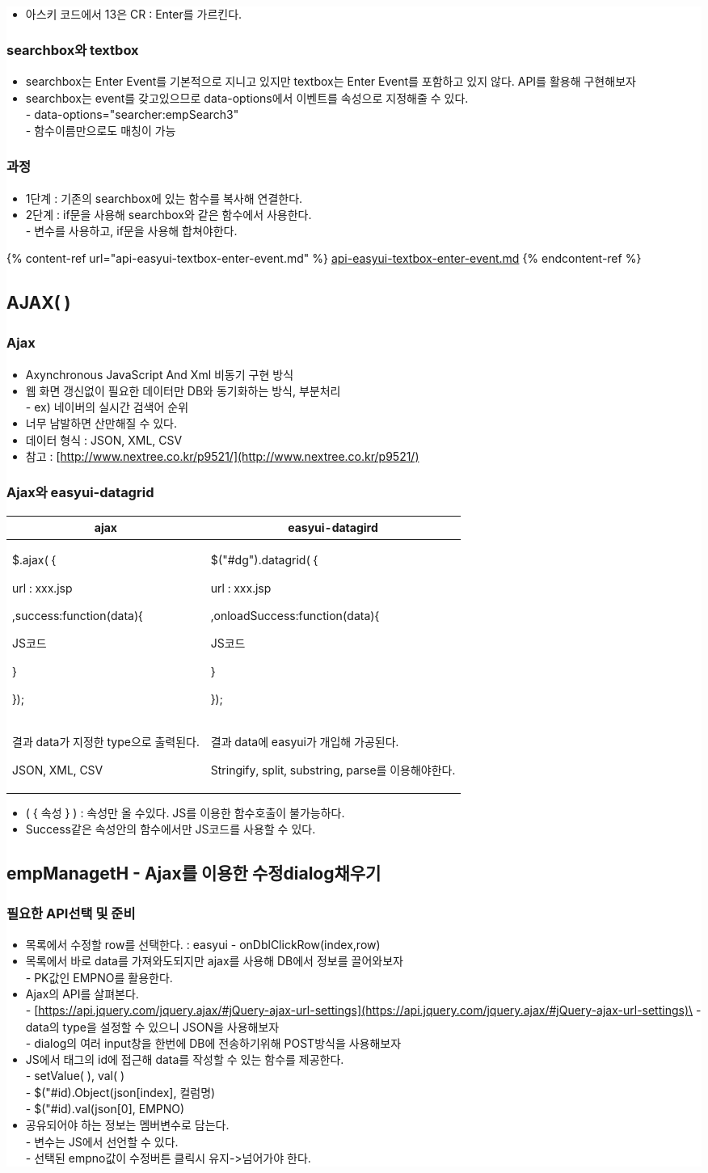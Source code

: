 * 아스키 코드에서 13은 CR : Enter를 가르킨다.

### searchbox와  textbox

* searchbox는 Enter Event를 기본적으로 지니고 있지만 textbox는 Enter Event를 포함하고 있지 않다. API를 활용해 구현해보자
* searchbox는 event를 갖고있으므로 data-options에서 이벤트를 속성으로 지정해줄 수 있다.\
  \- data-options="searcher:empSearch3"\
  \- 함수이름만으로도 매칭이 가능

### 과정

* 1단계 : 기존의 searchbox에 있는 함수를 복사해 연결한다.
* 2단계 : if문을 사용해 searchbox와 같은 함수에서 사용한다.\
  \- 변수를 사용하고, if문을 사용해 합쳐야한다.

{% content-ref url="api-easyui-textbox-enter-event.md" %}
[api-easyui-textbox-enter-event.md](api-easyui-textbox-enter-event.md)
{% endcontent-ref %}

## AJAX( )

### Ajax

* Axynchronous JavaScript And Xml 비동기 구현 방식
* 웹 화면 갱신없이 필요한 데이터만 DB와 동기화하는 방식, 부분처리\
  \- ex) 네이버의 실시간 검색어 순위
* 너무 남발하면 산만해질 수 있다.
* 데이터 형식 : JSON, XML, CSV
* 참고 : [http://www.nextree.co.kr/p9521/](http://www.nextree.co.kr/p9521/)

### Ajax와 easyui-datagrid

| ajax                                                                                                                        | easyui-datagird                                                                                                                                   |
| --------------------------------------------------------------------------------------------------------------------------- | ------------------------------------------------------------------------------------------------------------------------------------------------- |
| <p>$.ajax( {</p><p>     url : xxx.jsp</p><p>    ,success:function(data){</p><p>              JS코드</p><p>    }</p><p>});</p> | <p>$("#dg").datagrid( {</p><p>     url : xxx.jsp</p><p>    ,onloadSuccess:function(data){</p><p>                   JS코드</p><p>    }</p><p>});</p> |
| <p>결과 data가 지정한 type으로 출력된다.</p><p>JSON, XML, CSV</p>                                                                       | <p>결과 data에 easyui가 개입해 가공된다.</p><p>Stringify, split, substring, parse를 이용해야한다.</p>                                                               |

* ( { 속성 } ) : 속성만 올 수있다. JS를 이용한 함수호출이 불가능하다.
* Success같은 속성안의 함수에서만 JS코드를 사용할 수 있다.

## empManagetH - Ajax를 이용한 수정dialog채우기

### 필요한 API선택 및 준비

* 목록에서 수정할 row를 선택한다. : easyui - onDblClickRow(index,row)
* 목록에서 바로 data를 가져와도되지만 ajax를 사용해 DB에서 정보를 끌어와보자\
  \- PK값인 EMPNO를 활용한다.
* Ajax의 API를 살펴본다.\
  \- [https://api.jquery.com/jquery.ajax/#jQuery-ajax-url-settings](https://api.jquery.com/jquery.ajax/#jQuery-ajax-url-settings)\
  \- data의 type을 설정할 수 있으니 JSON을 사용해보자\
  \- dialog의 여러 input창을 한번에 DB에 전송하기위해 POST방식을 사용해보자
* JS에서 태그의 id에 접근해 data를 작성할 수 있는 함수를 제공한다.\
  \- setValue( ), val( )\
  \- $("#id).Object(json\[index], 컬럼명)\
  \- $("#id).val(json\[0], EMPNO)
* 공유되어야 하는 정보는 멤버변수로 담는다.\
  \- 변수는 JS에서 선언할 수 있다.\
  \- 선택된 empno값이 수정버튼 클릭시 유지->넘어가야 한다.
